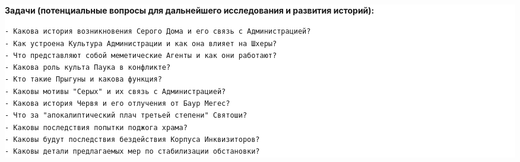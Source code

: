 
**Задачи (потенциальные вопросы для дальнейшего исследования и развития историй):**

```
- Какова история возникновения Серого Дома и его связь с Администрацией?
- Как устроена Культура Администрации и как она влияет на Шхеры?
- Что представляют собой меметические Агенты и как они работают?
- Какова роль культа Паука в конфликте?
- Кто такие Прыгуны и какова функция?
- Каковы мотивы "Серых" и их связь с Администрацией?
- Какова история Червя и его отлучения от Баур Мегес?
- Что за "апокалиптический плач третьей степени" Святоши?
- Каковы последствия попытки поджога храма?
- Каковы будут последствия бездействия Корпуса Инквизиторов?
- Каковы детали предлагаемых мер по стабилизации обстановки?
```